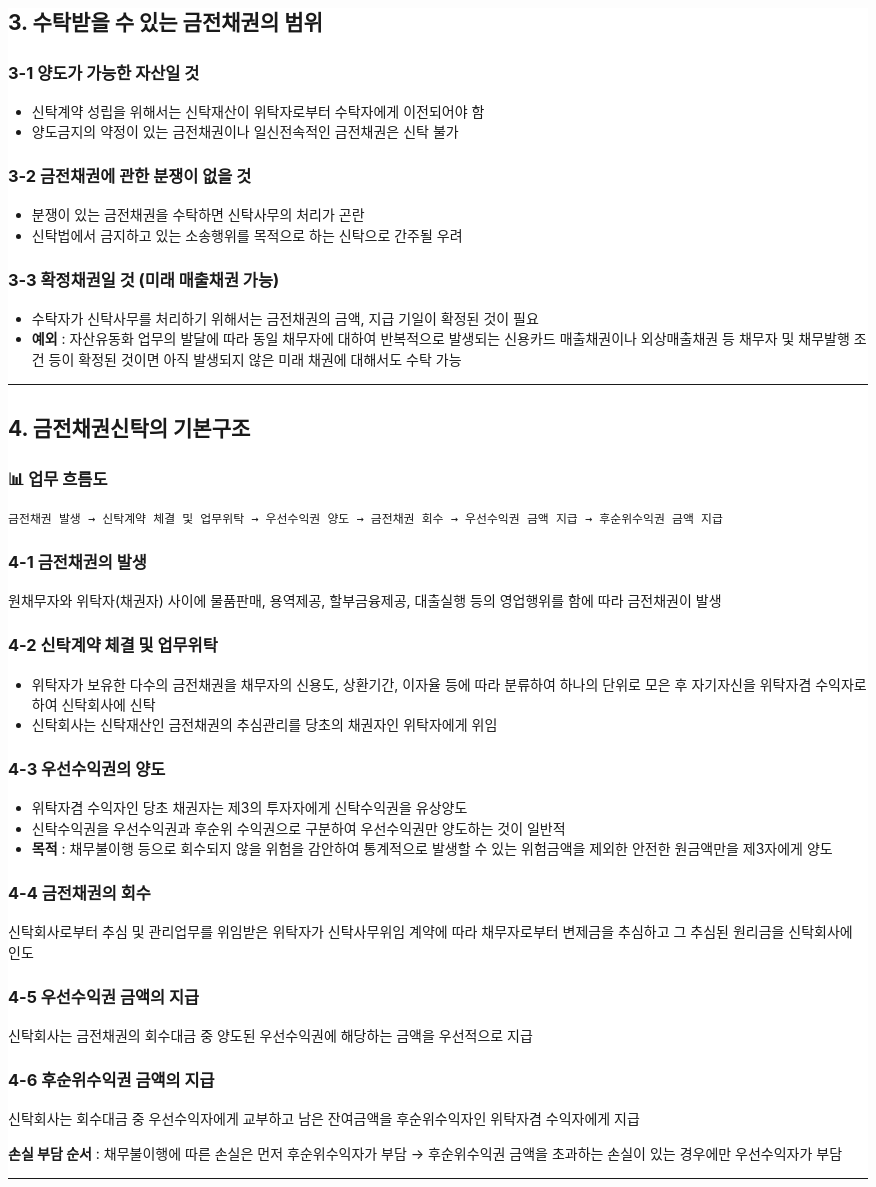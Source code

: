 
## 3. 수탁받을 수 있는 금전채권의 범위

### 3-1 양도가 가능한 자산일 것
- 신탁계약 성립을 위해서는 신탁재산이 위탁자로부터 수탁자에게 이전되어야 함
- 양도금지의 약정이 있는 금전채권이나 일신전속적인 금전채권은 신탁 불가

### 3-2 금전채권에 관한 분쟁이 없을 것
- 분쟁이 있는 금전채권을 수탁하면 신탁사무의 처리가 곤란
- 신탁법에서 금지하고 있는 소송행위를 목적으로 하는 신탁으로 간주될 우려

### 3-3 확정채권일 것 (미래 매출채권 가능)
- 수탁자가 신탁사무를 처리하기 위해서는 금전채권의 금액, 지급 기일이 확정된 것이 필요
- **예외** : 자산유동화 업무의 발달에 따라 동일 채무자에 대하여 반복적으로 발생되는 신용카드 매출채권이나 외상매출채권 등 채무자 및 채무발행 조건 등이 확정된 것이면 아직 발생되지 않은 미래 채권에 대해서도 수탁 가능

---

## 4. 금전채권신탁의 기본구조

### 📊 업무 흐름도

```
금전채권 발생 → 신탁계약 체결 및 업무위탁 → 우선수익권 양도 → 금전채권 회수 → 우선수익권 금액 지급 → 후순위수익권 금액 지급
```

### 4-1 금전채권의 발생
원채무자와 위탁자(채권자) 사이에 물품판매, 용역제공, 할부금융제공, 대출실행 등의 영업행위를 함에 따라 금전채권이 발생

### 4-2 신탁계약 체결 및 업무위탁
- 위탁자가 보유한 다수의 금전채권을 채무자의 신용도, 상환기간, 이자율 등에 따라 분류하여 하나의 단위로 모은 후 자기자신을 위탁자겸 수익자로 하여 신탁회사에 신탁
- 신탁회사는 신탁재산인 금전채권의 추심관리를 당초의 채권자인 위탁자에게 위임

### 4-3 우선수익권의 양도
- 위탁자겸 수익자인 당초 채권자는 제3의 투자자에게 신탁수익권을 유상양도
- 신탁수익권을 우선수익권과 후순위 수익권으로 구분하여 우선수익권만 양도하는 것이 일반적
- **목적** : 채무불이행 등으로 회수되지 않을 위험을 감안하여 통계적으로 발생할 수 있는 위험금액을 제외한 안전한 원금액만을 제3자에게 양도

### 4-4 금전채권의 회수
신탁회사로부터 추심 및 관리업무를 위임받은 위탁자가 신탁사무위임 계약에 따라 채무자로부터 변제금을 추심하고 그 추심된 원리금을 신탁회사에 인도

### 4-5 우선수익권 금액의 지급
신탁회사는 금전채권의 회수대금 중 양도된 우선수익권에 해당하는 금액을 우선적으로 지급

### 4-6 후순위수익권 금액의 지급
신탁회사는 회수대금 중 우선수익자에게 교부하고 남은 잔여금액을 후순위수익자인 위탁자겸 수익자에게 지급

**손실 부담 순서** : 채무불이행에 따른 손실은 먼저 후순위수익자가 부담 → 후순위수익권 금액을 초과하는 손실이 있는 경우에만 우선수익자가 부담

---